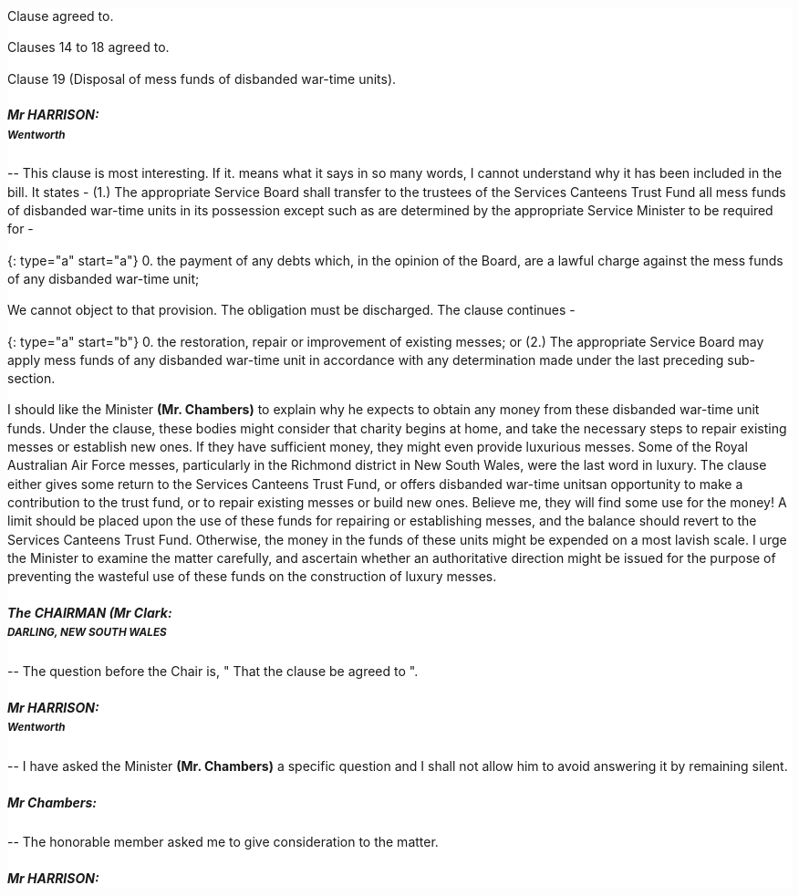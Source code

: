 Clause agreed to. 

Clauses 14 to 18 agreed to. 

Clause 19 (Disposal of mess funds of disbanded war-time units). 

##### Mr HARRISON:<br><small class="text-muted">Wentworth</small>

-- This clause is most interesting. If it. means what it says in so many words, I cannot understand why it has been included in the bill. It states -  (1.) The appropriate Service Board shall transfer to the trustees of the Services Canteens Trust Fund all mess funds of disbanded war-time units in its possession except such as are determined by the appropriate Service Minister to be required for - 

{: type="a" start="a"}
0. the payment of any debts which, in the opinion of the Board, are a lawful charge against the mess funds of any disbanded war-time unit; 

We cannot object to that provision. The obligation must be discharged. The clause continues - 

{: type="a" start="b"}
0. the restoration, repair or improvement of existing messes; or (2.) The appropriate Service Board may apply mess funds of any disbanded  war-time  unit in accordance  with  any determination made under  the last  preceding sub-section. 

I should like the Minister  **(Mr. Chambers)**  to explain why he expects to obtain any money from these disbanded war-time unit funds. Under the clause, these bodies might consider that charity begins at home, and take the necessary steps to repair existing messes or establish new ones. If they have sufficient money, they might even provide luxurious messes. Some of the Royal Australian Air Force messes, particularly in the Richmond district in New South Wales, were the last word in luxury. The clause either gives some return to the Services Canteens Trust Fund, or offers disbanded war-time unitsan opportunity to make a contribution to the trust fund, or to repair existing messes or build new ones. Believe me, they will find some use for the money! A limit should be placed upon the use of these funds for repairing or establishing messes, and the balance should revert to the Services Canteens Trust Fund. Otherwise, the money in the funds of these units might be expended on a most lavish scale. I urge the Minister to examine the matter carefully, and ascertain whether an authoritative direction might be issued for the purpose of preventing the wasteful use of these funds on the construction of luxury messes. 

##### The CHAIRMAN (Mr Clark:<br><small class="text-muted">DARLING, NEW SOUTH WALES</small>

-- The question before the Chair is, " That the clause be agreed to ". 

##### Mr HARRISON:<br><small class="text-muted">Wentworth</small>

-- I have asked the Minister  **(Mr. Chambers)**  a specific question and I shall not allow him to avoid answering it by remaining silent. 

##### Mr Chambers:

--  The honorable member asked me to give consideration to the matter. 

##### Mr HARRISON:
